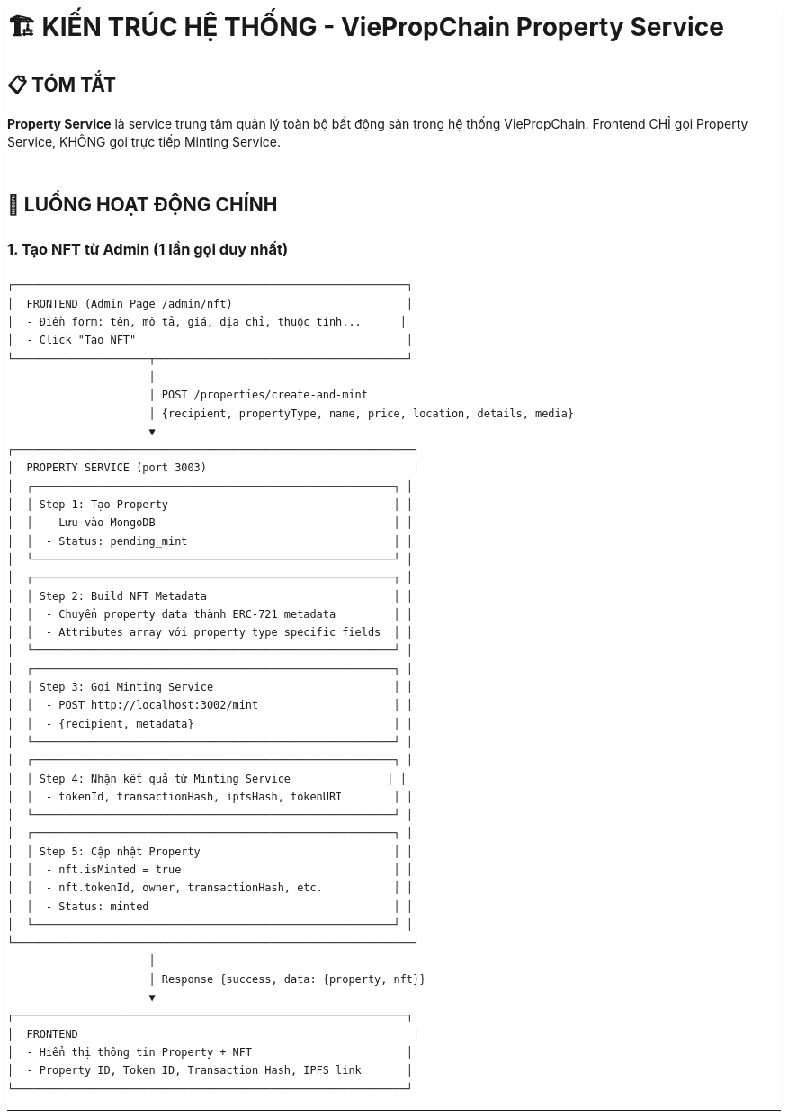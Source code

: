 # 🏗️ KIẾN TRÚC HỆ THỐNG - ViePropChain Property Service

## 📋 TÓM TẮT

**Property Service** là service trung tâm quản lý toàn bộ bất động sản trong hệ thống ViePropChain. Frontend CHỈ gọi Property Service, KHÔNG gọi trực tiếp Minting Service.

---

## 🎯 LUỒNG HOẠT ĐỘNG CHÍNH

### **1. Tạo NFT từ Admin (1 lần gọi duy nhất)**

```
┌─────────────────────────────────────────────────────────────┐
│  FRONTEND (Admin Page /admin/nft)                           │
│  - Điền form: tên, mô tả, giá, địa chỉ, thuộc tính...      │
│  - Click "Tạo NFT"                                          │
└─────────────────────┬───────────────────────────────────────┘
                      │
                      │ POST /properties/create-and-mint
                      │ {recipient, propertyType, name, price, location, details, media}
                      ▼
┌──────────────────────────────────────────────────────────────┐
│  PROPERTY SERVICE (port 3003)                                │
│  ┌────────────────────────────────────────────────────────┐ │
│  │ Step 1: Tạo Property                                   │ │
│  │  - Lưu vào MongoDB                                     │ │
│  │  - Status: pending_mint                                │ │
│  └────────────────────────────────────────────────────────┘ │
│  ┌────────────────────────────────────────────────────────┐ │
│  │ Step 2: Build NFT Metadata                             │ │
│  │  - Chuyển property data thành ERC-721 metadata         │ │
│  │  - Attributes array với property type specific fields  │ │
│  └────────────────────────────────────────────────────────┘ │
│  ┌────────────────────────────────────────────────────────┐ │
│  │ Step 3: Gọi Minting Service                            │ │
│  │  - POST http://localhost:3002/mint                     │ │
│  │  - {recipient, metadata}                               │ │
│  └────────────────────────────────────────────────────────┘ │
│  ┌────────────────────────────────────────────────────────┐ │
│  │ Step 4: Nhận kết quả từ Minting Service               │ │
│  │  - tokenId, transactionHash, ipfsHash, tokenURI        │ │
│  └────────────────────────────────────────────────────────┘ │
│  ┌────────────────────────────────────────────────────────┐ │
│  │ Step 5: Cập nhật Property                              │ │
│  │  - nft.isMinted = true                                 │ │
│  │  - nft.tokenId, owner, transactionHash, etc.           │ │
│  │  - Status: minted                                      │ │
│  └────────────────────────────────────────────────────────┘ │
└──────────────────────────────────────────────────────────────┘
                      │
                      │ Response {success, data: {property, nft}}
                      ▼
┌─────────────────────────────────────────────────────────────┐
│  FRONTEND                                                    │
│  - Hiển thị thông tin Property + NFT                        │
│  - Property ID, Token ID, Transaction Hash, IPFS link       │
└─────────────────────────────────────────────────────────────┘
```

---